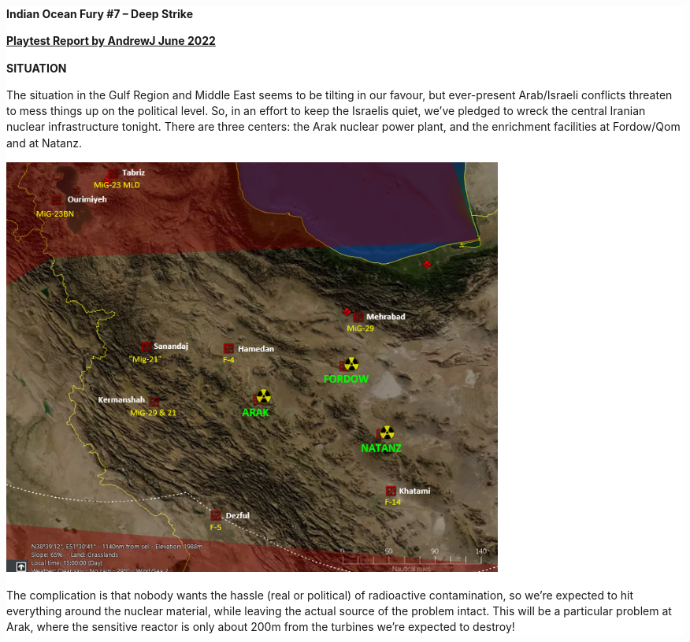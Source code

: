 **Indian Ocean Fury \#7 – Deep Strike**

**<u>Playtest Report by AndrewJ June 2022</u>**

**SITUATION**  
  
The situation in the Gulf Region and Middle East seems to be tilting in
our favour, but ever-present Arab/Israeli conflicts threaten to mess
things up on the political level. So, in an effort to keep the Israelis
quiet, we’ve pledged to wreck the central Iranian nuclear infrastructure
tonight. There are three centers: the Arak nuclear power plant, and the
enrichment facilities at Fordow/Qom and at Natanz.  
  
<img src="/assets\images\aar\iof\iof7\iof7_aj\image1.png" style="width:6.5in;height:5.41944in" alt="Image" />  
  
The complication is that nobody wants the hassle (real or political) of
radioactive contamination, so we’re expected to hit everything around
the nuclear material, while leaving the actual source of the problem
intact. This will be a particular problem at Arak, where the sensitive
reactor is only about 200m from the turbines we’re expected to
destroy!  
  